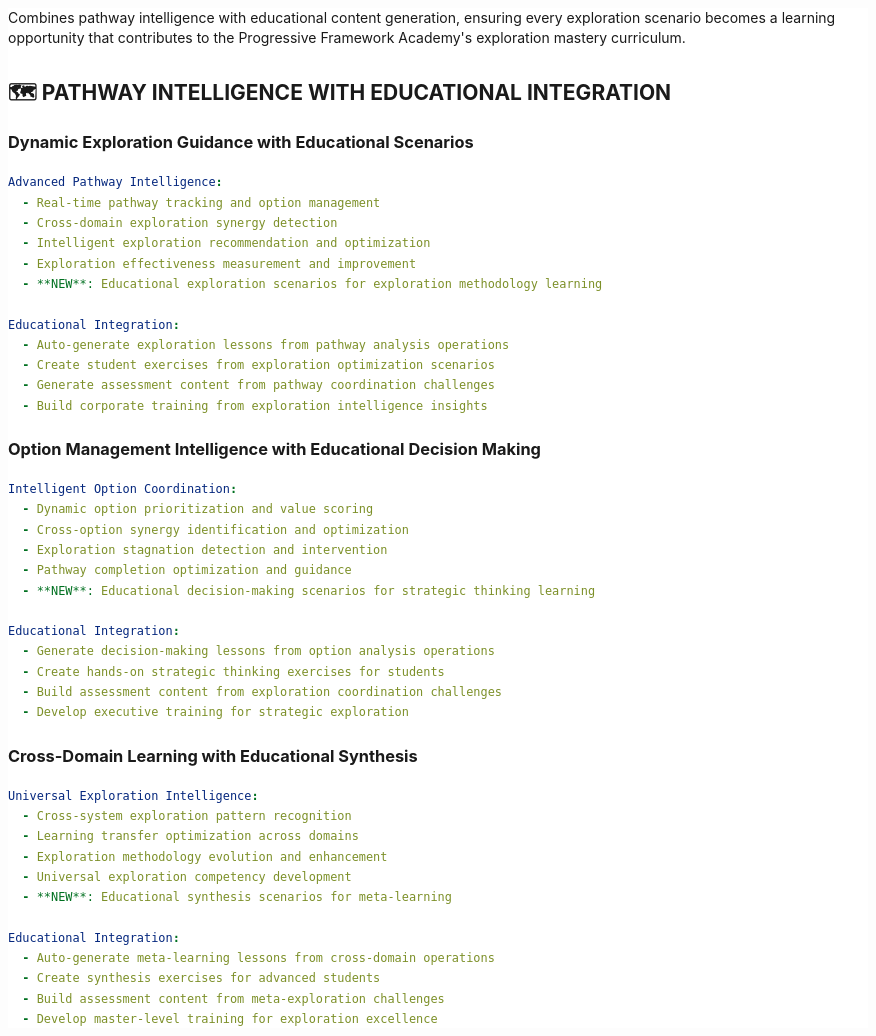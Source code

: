 Combines pathway intelligence with educational content generation, ensuring every exploration scenario becomes a learning opportunity that contributes to the Progressive Framework Academy's exploration mastery curriculum.

## 🗺️ **PATHWAY INTELLIGENCE WITH EDUCATIONAL INTEGRATION**

### **Dynamic Exploration Guidance with Educational Scenarios**
```yaml
Advanced Pathway Intelligence:
  - Real-time pathway tracking and option management
  - Cross-domain exploration synergy detection
  - Intelligent exploration recommendation and optimization
  - Exploration effectiveness measurement and improvement
  - **NEW**: Educational exploration scenarios for exploration methodology learning

Educational Integration:
  - Auto-generate exploration lessons from pathway analysis operations
  - Create student exercises from exploration optimization scenarios
  - Generate assessment content from pathway coordination challenges
  - Build corporate training from exploration intelligence insights
```

### **Option Management Intelligence with Educational Decision Making**
```yaml
Intelligent Option Coordination:
  - Dynamic option prioritization and value scoring
  - Cross-option synergy identification and optimization
  - Exploration stagnation detection and intervention
  - Pathway completion optimization and guidance
  - **NEW**: Educational decision-making scenarios for strategic thinking learning

Educational Integration:
  - Generate decision-making lessons from option analysis operations
  - Create hands-on strategic thinking exercises for students
  - Build assessment content from exploration coordination challenges
  - Develop executive training for strategic exploration
```

### **Cross-Domain Learning with Educational Synthesis**
```yaml
Universal Exploration Intelligence:
  - Cross-system exploration pattern recognition
  - Learning transfer optimization across domains
  - Exploration methodology evolution and enhancement
  - Universal exploration competency development
  - **NEW**: Educational synthesis scenarios for meta-learning

Educational Integration:
  - Auto-generate meta-learning lessons from cross-domain operations
  - Create synthesis exercises for advanced students
  - Build assessment content from meta-exploration challenges
  - Develop master-level training for exploration excellence
```
